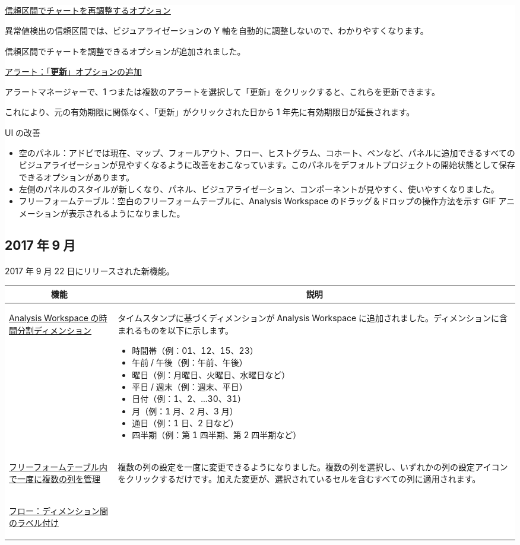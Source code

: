    <td colname="col1"> <p> <a href="/help/analyze/analysis-workspace/virtual-analyst/c-anomaly-detection/view-anomalies.md"  > 信頼区間でチャートを再調整するオプション </a> </p> </td> 
   <td colname="col2"> <p>異常値検出の信頼区間では、ビジュアライゼーションの Y 軸を自動的に調整しないので、わかりやすくなります。 </p> <p>信頼区間でチャートを調整できるオプションが追加されました。 </p> </td> 
  </tr> 
  <tr> 
   <td colname="col1"> <p> <a href="/help/components/c-alerts/alert-manager.md"  > アラート：「<b>更新</b>」オプションの追加 </a> </p> </td> 
   <td colname="col2"> <p>アラートマネージャーで、1 つまたは複数のアラートを選択して「<span class="uicontrol">更新</span>」をクリックすると、これらを更新できます。 </p> <p>これにより、元の有効期限に関係なく、「<span class="uicontrol">更新</span>」がクリックされた日から 1 年先に有効期限日が延長されます。 </p> </td> 
  </tr> 
  <tr> 
   <td colname="col1"> <p>UI の改善 </p> </td> 
   <td colname="col2"> 
    <ul id="ul_645B43AC6F554353B887DD58F0AA86E8"> 
     <li id="li_05B16A84008E4DA3A5DE91AF3C942D55">空のパネル：アドビでは現在、マップ、フォールアウト、フロー、ヒストグラム、コホート、ベンなど、パネルに追加できるすべてのビジュアライゼーションが見やすくなるように改善をおこなっています。このパネルをデフォルトプロジェクトの開始状態として保存できるオプションがあります。 </li> 
     <li id="li_9F1ED138DB0E453DA6BD4B4A512492CC">左側のパネルのスタイルが新しくなり、パネル、ビジュアライゼーション、コンポーネントが見やすく、使いやすくなりました。 </li> 
     <li id="li_5DF6177F0EFD4D4D9D432768DEA3F37D">フリーフォームテーブル：空白のフリーフォームテーブルに、Analysis Workspace のドラッグ＆ドロップの操作方法を示す GIF アニメーションが表示されるようになりました。 </li> 
    </ul> </td> 
  </tr> 
 </tbody> 
</table>

## 2017 年 9 月

2017 年 9 月 22 日にリリースされた新機能。

<table id="table_DC0DA93B8A3B481080FCB2BA8F985753"> 
 <thead> 
  <tr> 
   <th colname="col1" class="entry"> 機能 </th> 
   <th colname="col2" class="entry"> 説明 </th> 
  </tr> 
 </thead>
 <tbody> 
  <tr> 
   <td colname="col1"> <p> <a href="/help/analyze/analysis-workspace/components/dimensions/time-parting-dimensions.md"  > Analysis Workspace の時間分割ディメンション</a> </p> </td> 
   <td colname="col2"> <p>タイムスタンプに基づくディメンションが Analysis Workspace に追加されました。ディメンションに含まれるものを以下に示します。 </p> 
    <ul id="ul_9BDBC0B344504E85840040E493873A47"> 
     <li id="li_826A8CBF4FDB4C98AC176C7145C09DB2">時間帯（例：01、12、15、23） </li> 
     <li id="li_FD6AAD4D3F544224A757D8124F973BE5">午前 / 午後（例：午前、午後） </li> 
     <li id="li_5CAE35FB8E3E490A8FCF72DF8AC619CC">曜日（例：月曜日、火曜日、水曜日など） </li> 
     <li id="li_930DFC6BFCC740A392EC7FA859FF0E73">平日 / 週末（例：週末、平日） </li> 
     <li id="li_C09F8BF8C598498392732C183C5BB720">日付（例：1、2、...30、31） </li> 
     <li id="li_E80A8932C32B4410A9BC703090FB5CFF">月（例：1 月、2 月、3 月） </li> 
     <li id="li_67620F09B58244B2B17317E0DB97067A">通日（例：1 日、2 日など） </li> 
     <li id="li_A96CD77357064FC19D92EFA8244560D6">四半期（例：第 1 四半期、第 2 四半期など） </li> 
    </ul> </td> 
  </tr> 
  <tr> 
   <td colname="col1"> <p> <a href="/help/analyze/analysis-workspace/visualizations/freeform-table/column-row-settings/column-settings.md"  > フリーフォームテーブル内で一度に複数の列を管理 </a> </p> </td> 
   <td colname="col2"> <p>複数の列の設定を一度に変更できるようになりました。複数の列を選択し、いずれかの列の設定アイコンをクリックするだけです。加えた変更が、選択されているセルを含むすべての列に適用されます。 </p> </td> 
  </tr> 
  <tr> 
   <td colname="col1"> <p> <a href="/help/analyze/analysis-workspace/visualizations/c-flow/multi-dimensional-flow.md"  > フロー：ディメンション間のラベル付け </a> </p> </td> 